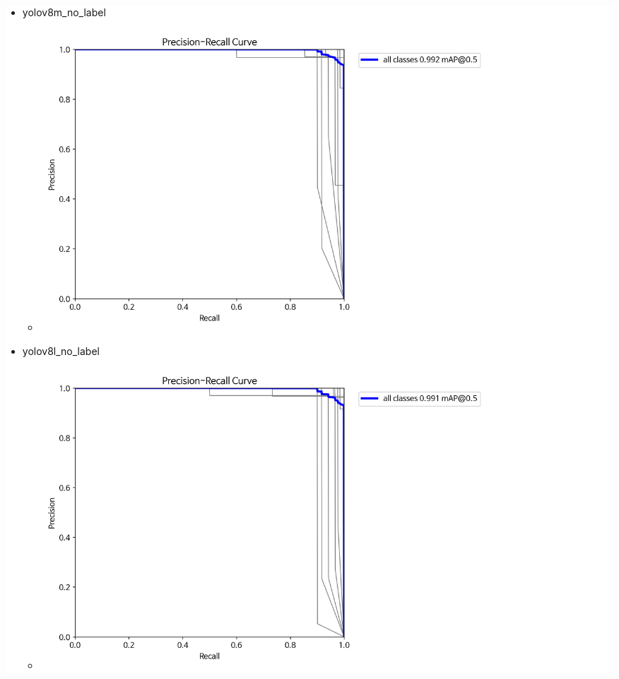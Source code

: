 
- yolov8m_no_label
    - <img src="https://github.com/c0z0c/codeit_ai_health_eat/blob/master/docs/%EB%B0%9C%ED%91%9C%EC%9E%90%EB%A3%8C/YOLO%EB%AA%A8%EB%8D%B8%EC%84%B1%EB%8A%A5%EB%B9%84%EA%B5%90%EB%B6%84%EC%84%9D%EB%B3%B4%EA%B3%A0%EC%84%9C/yolo/yolov8m_nolabel_20250912_1157/BoxPR_curve.png?raw=true" width="640px"/>


- yolov8l_no_label
    - <img src="https://github.com/c0z0c/codeit_ai_health_eat/blob/master/docs/%EB%B0%9C%ED%91%9C%EC%9E%90%EB%A3%8C/YOLO%EB%AA%A8%EB%8D%B8%EC%84%B1%EB%8A%A5%EB%B9%84%EA%B5%90%EB%B6%84%EC%84%9D%EB%B3%B4%EA%B3%A0%EC%84%9C/yolo/yolov8l_nolabel_20250912_1211/BoxPR_curve.png?raw=true" width="640px"/>